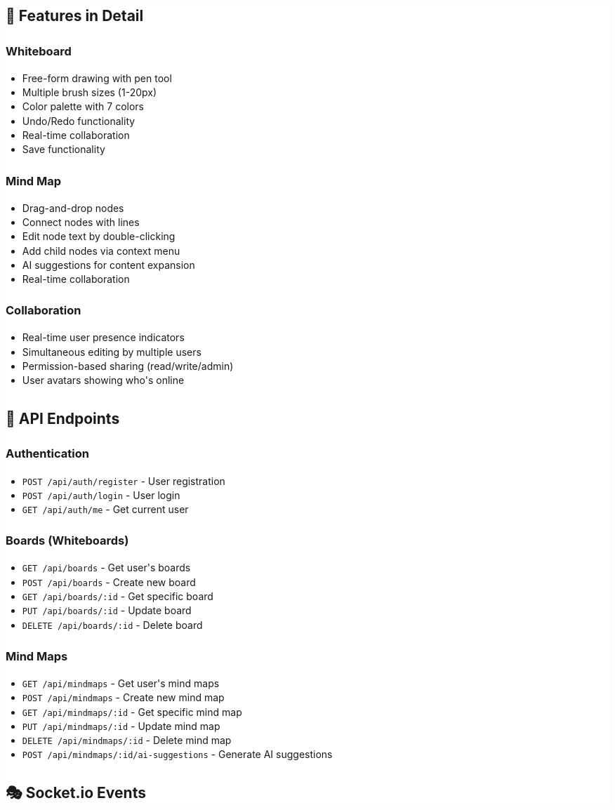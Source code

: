 ## 🎨 Features in Detail

### Whiteboard
- Free-form drawing with pen tool
- Multiple brush sizes (1-20px)
- Color palette with 7 colors
- Undo/Redo functionality
- Real-time collaboration
- Save functionality

### Mind Map
- Drag-and-drop nodes
- Connect nodes with lines
- Edit node text by double-clicking
- Add child nodes via context menu
- AI suggestions for content expansion
- Real-time collaboration

### Collaboration
- Real-time user presence indicators
- Simultaneous editing by multiple users
- Permission-based sharing (read/write/admin)
- User avatars showing who's online

## 🔧 API Endpoints

### Authentication
- `POST /api/auth/register` - User registration
- `POST /api/auth/login` - User login
- `GET /api/auth/me` - Get current user

### Boards (Whiteboards)
- `GET /api/boards` - Get user's boards
- `POST /api/boards` - Create new board
- `GET /api/boards/:id` - Get specific board
- `PUT /api/boards/:id` - Update board
- `DELETE /api/boards/:id` - Delete board

### Mind Maps
- `GET /api/mindmaps` - Get user's mind maps
- `POST /api/mindmaps` - Create new mind map
- `GET /api/mindmaps/:id` - Get specific mind map
- `PUT /api/mindmaps/:id` - Update mind map
- `DELETE /api/mindmaps/:id` - Delete mind map
- `POST /api/mindmaps/:id/ai-suggestions` - Generate AI suggestions

## 🎭 Socket.io Events
